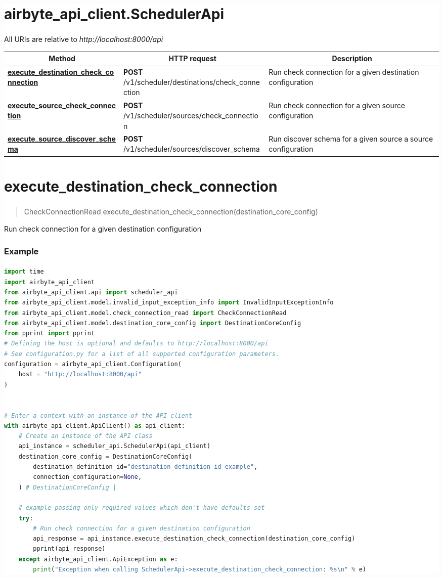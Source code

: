 # airbyte_api_client.SchedulerApi

All URIs are relative to *http://localhost:8000/api*

Method | HTTP request | Description
------------- | ------------- | -------------
[**execute_destination_check_connection**](SchedulerApi.md#execute_destination_check_connection) | **POST** /v1/scheduler/destinations/check_connection | Run check connection for a given destination configuration
[**execute_source_check_connection**](SchedulerApi.md#execute_source_check_connection) | **POST** /v1/scheduler/sources/check_connection | Run check connection for a given source configuration
[**execute_source_discover_schema**](SchedulerApi.md#execute_source_discover_schema) | **POST** /v1/scheduler/sources/discover_schema | Run discover schema for a given source a source configuration


# **execute_destination_check_connection**
> CheckConnectionRead execute_destination_check_connection(destination_core_config)

Run check connection for a given destination configuration

### Example


```python
import time
import airbyte_api_client
from airbyte_api_client.api import scheduler_api
from airbyte_api_client.model.invalid_input_exception_info import InvalidInputExceptionInfo
from airbyte_api_client.model.check_connection_read import CheckConnectionRead
from airbyte_api_client.model.destination_core_config import DestinationCoreConfig
from pprint import pprint
# Defining the host is optional and defaults to http://localhost:8000/api
# See configuration.py for a list of all supported configuration parameters.
configuration = airbyte_api_client.Configuration(
    host = "http://localhost:8000/api"
)


# Enter a context with an instance of the API client
with airbyte_api_client.ApiClient() as api_client:
    # Create an instance of the API class
    api_instance = scheduler_api.SchedulerApi(api_client)
    destination_core_config = DestinationCoreConfig(
        destination_definition_id="destination_definition_id_example",
        connection_configuration=None,
    ) # DestinationCoreConfig | 

    # example passing only required values which don't have defaults set
    try:
        # Run check connection for a given destination configuration
        api_response = api_instance.execute_destination_check_connection(destination_core_config)
        pprint(api_response)
    except airbyte_api_client.ApiException as e:
        print("Exception when calling SchedulerApi->execute_destination_check_connection: %s\n" % e)
```

